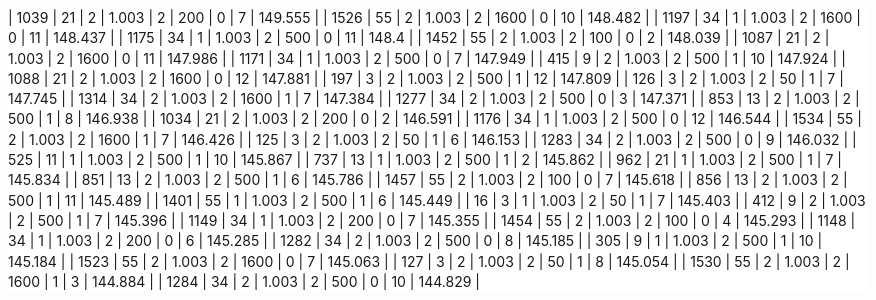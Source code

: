 | 1039 |            21 |           2 |                               1.003 |          2 |          200 |              0 |                  7 |     149.555  |
| 1526 |            55 |           2 |                               1.003 |          2 |         1600 |              0 |                 10 |     148.482  |
| 1197 |            34 |           1 |                               1.003 |          2 |         1600 |              0 |                 11 |     148.437  |
| 1175 |            34 |           1 |                               1.003 |          2 |          500 |              0 |                 11 |     148.4    |
| 1452 |            55 |           2 |                               1.003 |          2 |          100 |              0 |                  2 |     148.039  |
| 1087 |            21 |           2 |                               1.003 |          2 |         1600 |              0 |                 11 |     147.986  |
| 1171 |            34 |           1 |                               1.003 |          2 |          500 |              0 |                  7 |     147.949  |
|  415 |             9 |           2 |                               1.003 |          2 |          500 |              1 |                 10 |     147.924  |
| 1088 |            21 |           2 |                               1.003 |          2 |         1600 |              0 |                 12 |     147.881  |
|  197 |             3 |           2 |                               1.003 |          2 |          500 |              1 |                 12 |     147.809  |
|  126 |             3 |           2 |                               1.003 |          2 |           50 |              1 |                  7 |     147.745  |
| 1314 |            34 |           2 |                               1.003 |          2 |         1600 |              1 |                  7 |     147.384  |
| 1277 |            34 |           2 |                               1.003 |          2 |          500 |              0 |                  3 |     147.371  |
|  853 |            13 |           2 |                               1.003 |          2 |          500 |              1 |                  8 |     146.938  |
| 1034 |            21 |           2 |                               1.003 |          2 |          200 |              0 |                  2 |     146.591  |
| 1176 |            34 |           1 |                               1.003 |          2 |          500 |              0 |                 12 |     146.544  |
| 1534 |            55 |           2 |                               1.003 |          2 |         1600 |              1 |                  7 |     146.426  |
|  125 |             3 |           2 |                               1.003 |          2 |           50 |              1 |                  6 |     146.153  |
| 1283 |            34 |           2 |                               1.003 |          2 |          500 |              0 |                  9 |     146.032  |
|  525 |            11 |           1 |                               1.003 |          2 |          500 |              1 |                 10 |     145.867  |
|  737 |            13 |           1 |                               1.003 |          2 |          500 |              1 |                  2 |     145.862  |
|  962 |            21 |           1 |                               1.003 |          2 |          500 |              1 |                  7 |     145.834  |
|  851 |            13 |           2 |                               1.003 |          2 |          500 |              1 |                  6 |     145.786  |
| 1457 |            55 |           2 |                               1.003 |          2 |          100 |              0 |                  7 |     145.618  |
|  856 |            13 |           2 |                               1.003 |          2 |          500 |              1 |                 11 |     145.489  |
| 1401 |            55 |           1 |                               1.003 |          2 |          500 |              1 |                  6 |     145.449  |
|   16 |             3 |           1 |                               1.003 |          2 |           50 |              1 |                  7 |     145.403  |
|  412 |             9 |           2 |                               1.003 |          2 |          500 |              1 |                  7 |     145.396  |
| 1149 |            34 |           1 |                               1.003 |          2 |          200 |              0 |                  7 |     145.355  |
| 1454 |            55 |           2 |                               1.003 |          2 |          100 |              0 |                  4 |     145.293  |
| 1148 |            34 |           1 |                               1.003 |          2 |          200 |              0 |                  6 |     145.285  |
| 1282 |            34 |           2 |                               1.003 |          2 |          500 |              0 |                  8 |     145.185  |
|  305 |             9 |           1 |                               1.003 |          2 |          500 |              1 |                 10 |     145.184  |
| 1523 |            55 |           2 |                               1.003 |          2 |         1600 |              0 |                  7 |     145.063  |
|  127 |             3 |           2 |                               1.003 |          2 |           50 |              1 |                  8 |     145.054  |
| 1530 |            55 |           2 |                               1.003 |          2 |         1600 |              1 |                  3 |     144.884  |
| 1284 |            34 |           2 |                               1.003 |          2 |          500 |              0 |                 10 |     144.829  |